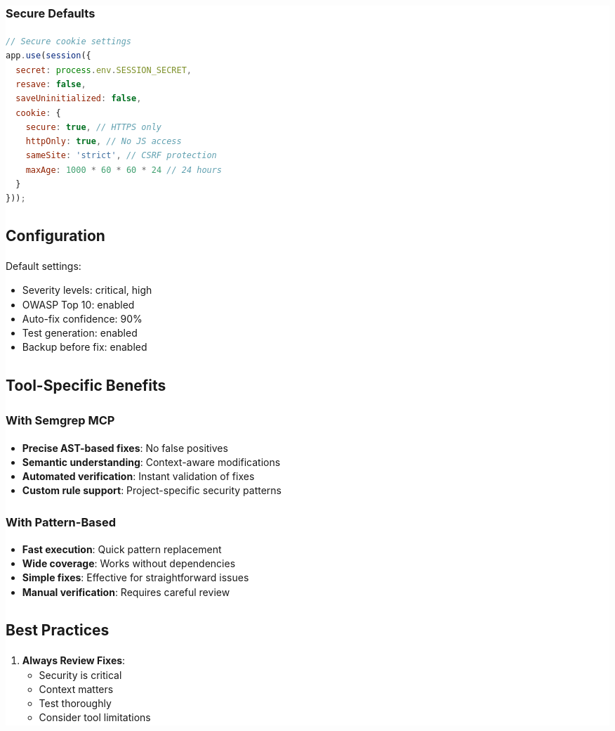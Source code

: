 ### Secure Defaults

```javascript
// Secure cookie settings
app.use(session({
  secret: process.env.SESSION_SECRET,
  resave: false,
  saveUninitialized: false,
  cookie: {
    secure: true, // HTTPS only
    httpOnly: true, // No JS access
    sameSite: 'strict', // CSRF protection
    maxAge: 1000 * 60 * 60 * 24 // 24 hours
  }
}));
```

## Configuration

Default settings:

- Severity levels: critical, high
- OWASP Top 10: enabled
- Auto-fix confidence: 90%
- Test generation: enabled
- Backup before fix: enabled

## Tool-Specific Benefits

### With Semgrep MCP

- **Precise AST-based fixes**: No false positives
- **Semantic understanding**: Context-aware modifications
- **Automated verification**: Instant validation of fixes
- **Custom rule support**: Project-specific security patterns

### With Pattern-Based

- **Fast execution**: Quick pattern replacement
- **Wide coverage**: Works without dependencies
- **Simple fixes**: Effective for straightforward issues
- **Manual verification**: Requires careful review

## Best Practices

1. **Always Review Fixes**:
   - Security is critical
   - Context matters
   - Test thoroughly
   - Consider tool limitations
